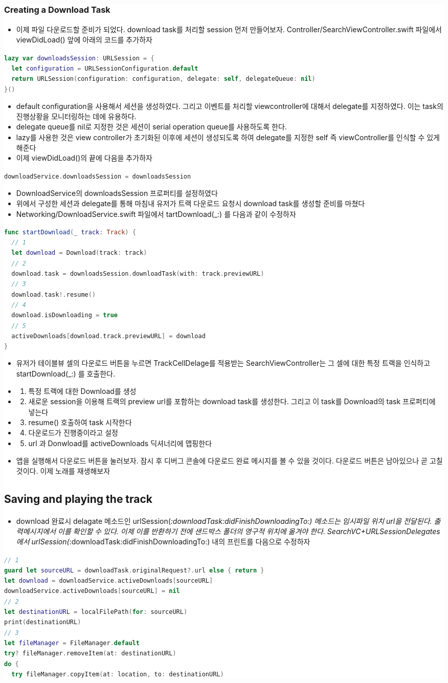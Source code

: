 ### Creating a Download Task
- 이제 파일 다운로드할 준비가 되었다. download task를 처리할 session 먼저 만들어보자. Controller/SearchViewController.swift 파일에서 viewDidLoad() 앞에 아래의 코드를 추가하자

```swift
lazy var downloadsSession: URLSession = {
  let configuration = URLSessionConfiguration.default
  return URLSession(configuration: configuration, delegate: self, delegateQueue: nil)
}()
```
- default configuration을 사용해서 세션을 생성하였다. 그리고 이벤트를 처리할 viewcontroller에 대해서 delegate를 지정하였다. 이는 task의 진행상황을 모니터링하는 데에 유용하다.
- delegate queue를 nil로 지정한 것은 세션이 serial operation queue를 사용하도록 한다.
- lazy를 사용한 것은 view controller가 초기화된 이후에 세션이 생성되도록 하여 delegate를 지정한 self 즉 viewController를 인식할 수 있게 해준다
- 이제 viewDidLoad()의 끝에 다음을 추가하자
```swift
downloadService.downloadsSession = downloadsSession
```
- DownloadService의 downloadsSession 프로퍼티를 설정하였다
- 위에서 구성한 세션과 delegate를 통해 마침내 유저가 트랙 다운로드 요청시 download task를 생성할 준비를 마쳤다
- Networking/DownloadService.swift 파일에서 tartDownload(_:) 를 다음과 같이 수정하자
```swift
func startDownload(_ track: Track) {
  // 1
  let download = Download(track: track)
  // 2
  download.task = downloadsSession.downloadTask(with: track.previewURL)
  // 3
  download.task!.resume()
  // 4
  download.isDownloading = true
  // 5
  activeDownloads[download.track.previewURL] = download
}
```
- 유저가 테이블뷰 셀의 다운로드 버튼을 누르면 TrackCellDelage를 적용받는 SearchViewController는 그 셀에 대한 특정 트랙을 인식하고 startDownload(_:) 를 호출한다. 
- 1. 특정 트랙에 대한 Download를 생성
- 2. 새로운 session을 이용해 트랙의 preview url를 포함하는 download task를 생성한다. 그리고 이 task를 Download의 task 프로퍼티에 넣는다
- 3. resume() 호출하여 task 시작한다
- 4. 다운로드가 진행중이라고 설정
- 5. url 과 Donwload를 activeDownloads 딕셔너리에 맵핑한다

- 앱을 실행해서 다운로드 버튼을 눌러보자. 잠시 후 디버그 콘솔에 다운로드 완료 메시지를 볼 수 있을 것이다. 다운로드 버튼은 남아있으나 곧 고칠것이다. 이제 노래를 재생해보자

## Saving and playing the track
- download 완료시 delagate 메소드인 urlSession(_:downloadTask:didFinishDownloadingTo:) 메소드는 임시파일 위치 url을 전달된다. 출력메시지에서 이를 확인할 수 있다. 이제 이를 반환하기 전에 샌드박스 폴더의 영구적 위치에 옮겨야 한다. SearchVC+URLSessionDelegates 에서 urlSession(_:downloadTask:didFinishDownloadingTo:) 내의 프린트를 다음으로 수정하자
```swift
// 1
guard let sourceURL = downloadTask.originalRequest?.url else { return }
let download = downloadService.activeDownloads[sourceURL]
downloadService.activeDownloads[sourceURL] = nil
// 2
let destinationURL = localFilePath(for: sourceURL)
print(destinationURL)
// 3
let fileManager = FileManager.default
try? fileManager.removeItem(at: destinationURL)
do {
  try fileManager.copyItem(at: location, to: destinationURL)
```